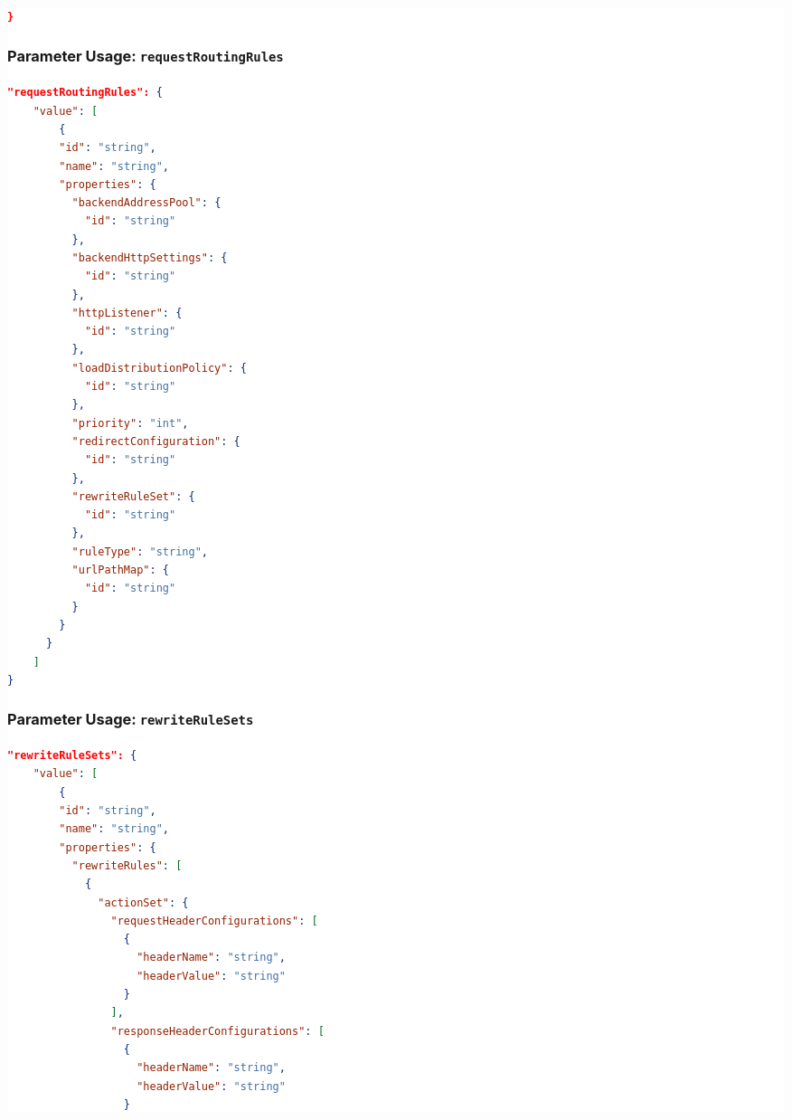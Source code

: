 ```json
}
```

### Parameter Usage: `requestRoutingRules`

```json
"requestRoutingRules": {
    "value": [
        {
        "id": "string",
        "name": "string",
        "properties": {
          "backendAddressPool": {
            "id": "string"
          },
          "backendHttpSettings": {
            "id": "string"
          },
          "httpListener": {
            "id": "string"
          },
          "loadDistributionPolicy": {
            "id": "string"
          },
          "priority": "int",
          "redirectConfiguration": {
            "id": "string"
          },
          "rewriteRuleSet": {
            "id": "string"
          },
          "ruleType": "string",
          "urlPathMap": {
            "id": "string"
          }
        }
      }
    ]
}
```

### Parameter Usage: `rewriteRuleSets`

```json
"rewriteRuleSets": {
    "value": [
        {
        "id": "string",
        "name": "string",
        "properties": {
          "rewriteRules": [
            {
              "actionSet": {
                "requestHeaderConfigurations": [
                  {
                    "headerName": "string",
                    "headerValue": "string"
                  }
                ],
                "responseHeaderConfigurations": [
                  {
                    "headerName": "string",
                    "headerValue": "string"
                  }
```